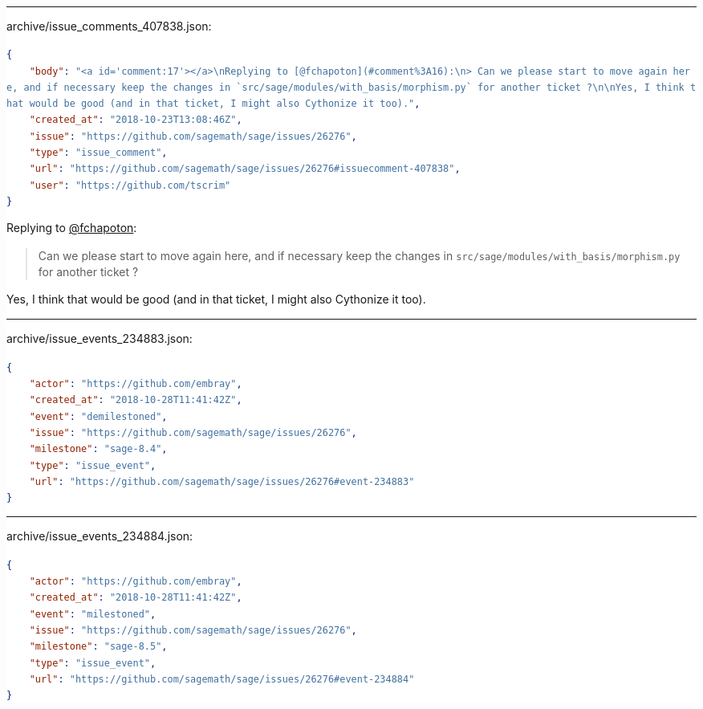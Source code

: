 

---

archive/issue_comments_407838.json:
```json
{
    "body": "<a id='comment:17'></a>\nReplying to [@fchapoton](#comment%3A16):\n> Can we please start to move again here, and if necessary keep the changes in `src/sage/modules/with_basis/morphism.py` for another ticket ?\n\nYes, I think that would be good (and in that ticket, I might also Cythonize it too).",
    "created_at": "2018-10-23T13:08:46Z",
    "issue": "https://github.com/sagemath/sage/issues/26276",
    "type": "issue_comment",
    "url": "https://github.com/sagemath/sage/issues/26276#issuecomment-407838",
    "user": "https://github.com/tscrim"
}
```

<a id='comment:17'></a>
Replying to [@fchapoton](#comment%3A16):
> Can we please start to move again here, and if necessary keep the changes in `src/sage/modules/with_basis/morphism.py` for another ticket ?

Yes, I think that would be good (and in that ticket, I might also Cythonize it too).



---

archive/issue_events_234883.json:
```json
{
    "actor": "https://github.com/embray",
    "created_at": "2018-10-28T11:41:42Z",
    "event": "demilestoned",
    "issue": "https://github.com/sagemath/sage/issues/26276",
    "milestone": "sage-8.4",
    "type": "issue_event",
    "url": "https://github.com/sagemath/sage/issues/26276#event-234883"
}
```



---

archive/issue_events_234884.json:
```json
{
    "actor": "https://github.com/embray",
    "created_at": "2018-10-28T11:41:42Z",
    "event": "milestoned",
    "issue": "https://github.com/sagemath/sage/issues/26276",
    "milestone": "sage-8.5",
    "type": "issue_event",
    "url": "https://github.com/sagemath/sage/issues/26276#event-234884"
}
```
